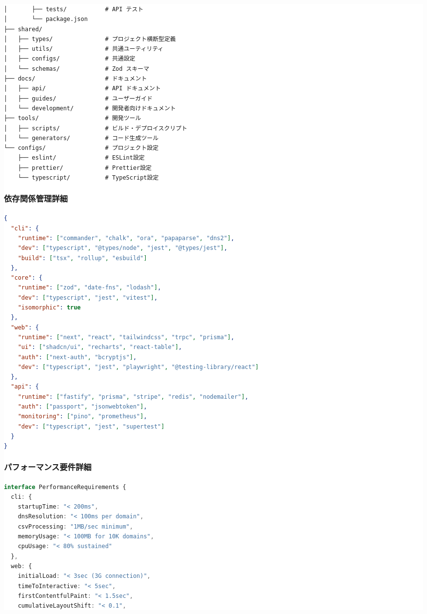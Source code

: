 ```
│       ├── tests/           # API テスト
│       └── package.json
├── shared/
│   ├── types/               # プロジェクト横断型定義
│   ├── utils/               # 共通ユーティリティ
│   ├── configs/             # 共通設定
│   └── schemas/             # Zod スキーマ
├── docs/                    # ドキュメント
│   ├── api/                 # API ドキュメント
│   ├── guides/              # ユーザーガイド
│   └── development/         # 開発者向けドキュメント
├── tools/                   # 開発ツール
│   ├── scripts/             # ビルド・デプロイスクリプト
│   └── generators/          # コード生成ツール
└── configs/                 # プロジェクト設定
    ├── eslint/              # ESLint設定
    ├── prettier/            # Prettier設定
    └── typescript/          # TypeScript設定
```

### **依存関係管理詳細**
```json
{
  "cli": {
    "runtime": ["commander", "chalk", "ora", "papaparse", "dns2"],
    "dev": ["typescript", "@types/node", "jest", "@types/jest"],
    "build": ["tsx", "rollup", "esbuild"]
  },
  "core": {
    "runtime": ["zod", "date-fns", "lodash"],
    "dev": ["typescript", "jest", "vitest"],
    "isomorphic": true
  },
  "web": {
    "runtime": ["next", "react", "tailwindcss", "trpc", "prisma"],
    "ui": ["shadcn/ui", "recharts", "react-table"],
    "auth": ["next-auth", "bcryptjs"],
    "dev": ["typescript", "jest", "playwright", "@testing-library/react"]
  },
  "api": {
    "runtime": ["fastify", "prisma", "stripe", "redis", "nodemailer"],
    "auth": ["passport", "jsonwebtoken"],
    "monitoring": ["pino", "prometheus"],
    "dev": ["typescript", "jest", "supertest"]
  }
}
```

### **パフォーマンス要件詳細**
```typescript
interface PerformanceRequirements {
  cli: {
    startupTime: "< 200ms",
    dnsResolution: "< 100ms per domain",
    csvProcessing: "1MB/sec minimum",
    memoryUsage: "< 100MB for 10K domains",
    cpuUsage: "< 80% sustained"
  },
  web: {
    initialLoad: "< 3sec (3G connection)",
    timeToInteractive: "< 5sec",
    firstContentfulPaint: "< 1.5sec",
    cumulativeLayoutShift: "< 0.1",
```